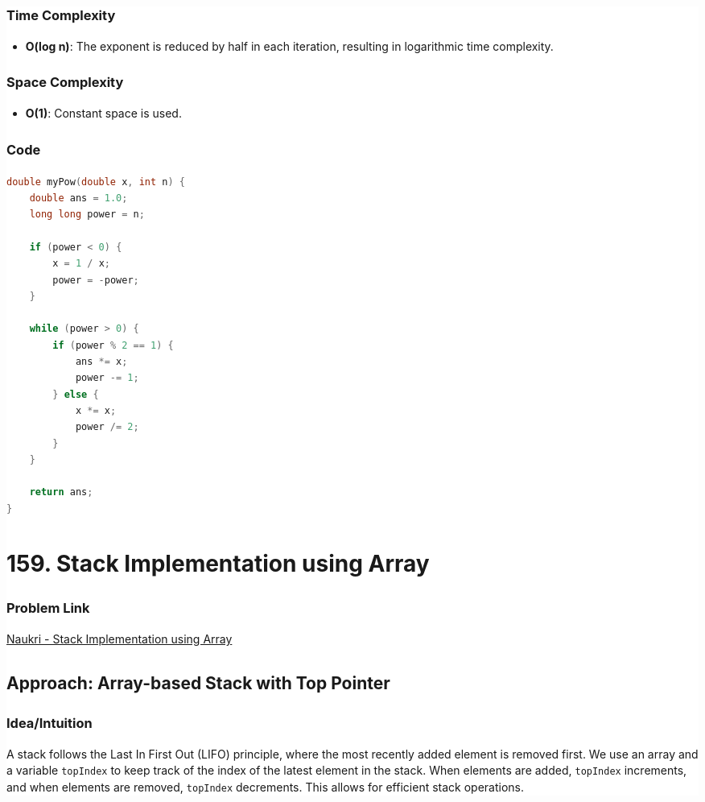 ### Time Complexity

- **O(log n)**: The exponent is reduced by half in each iteration, resulting in logarithmic time complexity.

### Space Complexity

- **O(1)**: Constant space is used.

### Code

```cpp
double myPow(double x, int n) {
    double ans = 1.0;
    long long power = n;

    if (power < 0) {
        x = 1 / x;
        power = -power;
    }

    while (power > 0) {
        if (power % 2 == 1) {
            ans *= x;
            power -= 1;
        } else {
            x *= x;
            power /= 2;
        }
    }

    return ans;
}
```

# 159. Stack Implementation using Array

### Problem Link

[Naukri - Stack Implementation using Array](https://www.naukri.com/code360/problems/stack-implementation-using-array_3210209)

## Approach: Array-based Stack with Top Pointer

### Idea/Intuition

A stack follows the Last In First Out (LIFO) principle, where the most recently added element is removed first. We use an array and a variable `topIndex` to keep track of the index of the latest element in the stack. When elements are added, `topIndex` increments, and when elements are removed, `topIndex` decrements. This allows for efficient stack operations.
